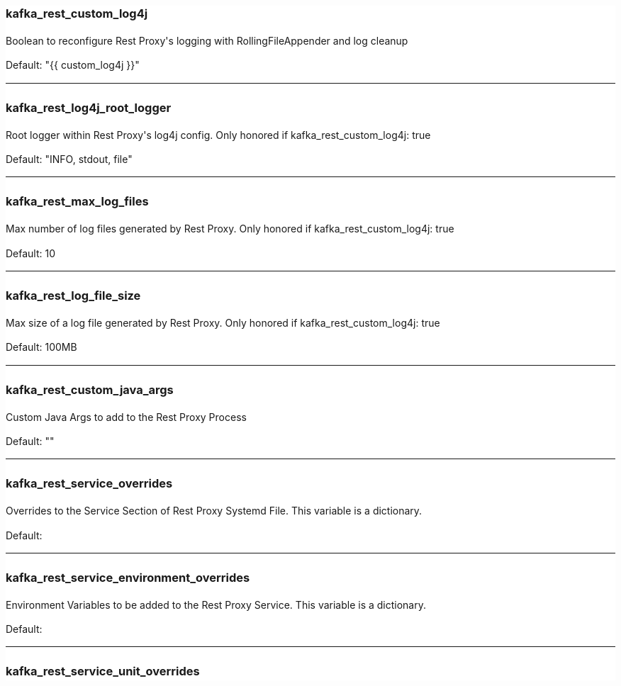 ### kafka_rest_custom_log4j

Boolean to reconfigure Rest Proxy's logging with RollingFileAppender and log cleanup

Default:  "{{ custom_log4j }}"

***

### kafka_rest_log4j_root_logger

Root logger within Rest Proxy's log4j config. Only honored if kafka_rest_custom_log4j: true

Default:  "INFO, stdout, file"

***

### kafka_rest_max_log_files

Max number of log files generated by Rest Proxy. Only honored if kafka_rest_custom_log4j: true

Default:  10

***

### kafka_rest_log_file_size

Max size of a log file generated by Rest Proxy. Only honored if kafka_rest_custom_log4j: true

Default:  100MB

***

### kafka_rest_custom_java_args

Custom Java Args to add to the Rest Proxy Process

Default:  ""

***

### kafka_rest_service_overrides

Overrides to the Service Section of Rest Proxy Systemd File. This variable is a dictionary.

Default: 

***

### kafka_rest_service_environment_overrides

Environment Variables to be added to the Rest Proxy Service. This variable is a dictionary.

Default: 

***

### kafka_rest_service_unit_overrides
